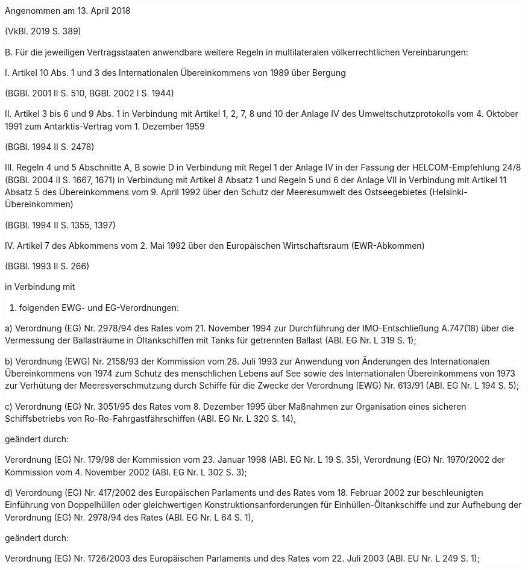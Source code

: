 Angenommen am 13. April 2018

(VkBl. 2019 S. 389)

B. Für die jeweiligen Vertragsstaaten anwendbare weitere Regeln in multilateralen völkerrechtlichen Vereinbarungen:

I. Artikel 10 Abs. 1 und 3 des Internationalen Übereinkommens von 1989 über Bergung

(BGBl. 2001 II S. 510, BGBl. 2002 I S. 1944)

II. Artikel 3 bis 6 und 9 Abs. 1 in Verbindung mit Artikel 1, 2, 7, 8 und 10 der Anlage IV des Umweltschutzprotokolls vom 4. Oktober 1991 zum Antarktis-Vertrag vom 1. Dezember 1959

(BGBl. 1994 II S. 2478)

III. Regeln 4 und 5 Abschnitte A, B sowie D in Verbindung mit Regel 1 der Anlage IV in der Fassung der HELCOM-Empfehlung 24/8 (BGBl. 2004 II S. 1667, 1671) in Verbindung mit Artikel 8 Absatz 1 und Regeln 5 und 6 der Anlage VII in Verbindung mit Artikel 11 Absatz 5 des Übereinkommens vom 9. April 1992 über den Schutz der Meeresumwelt des Ostseegebietes (Helsinki-Übereinkommen)

(BGBl. 1994 II S. 1355, 1397)

IV. Artikel 7 des Abkommens vom 2. Mai 1992 über den Europäischen Wirtschaftsraum (EWR-Abkommen)

(BGBl. 1993 II S. 266)  
  

in Verbindung mit

1. folgenden EWG- und EG-Verordnungen:

a) Verordnung (EG) Nr. 2978/94 des Rates vom 21. November 1994 zur Durchführung der IMO-Entschließung A.747(18) über die Vermessung der Ballasträume in Öltankschiffen mit Tanks für getrennten Ballast (ABl. EG Nr. L 319 S. 1);

b) Verordnung (EWG) Nr. 2158/93 der Kommission vom 28. Juli 1993 zur Anwendung von Änderungen des Internationalen Übereinkommens von 1974 zum Schutz des menschlichen Lebens auf See sowie des Internationalen Übereinkommens von 1973 zur Verhütung der Meeresverschmutzung durch Schiffe für die Zwecke der Verordnung (EWG) Nr. 613/91 (ABl. EG Nr. L 194 S. 5);

c) Verordnung (EG) Nr. 3051/95 des Rates vom 8. Dezember 1995 über Maßnahmen zur Organisation eines sicheren Schiffsbetriebs von Ro-Ro-Fahrgastfährschiffen (ABl. EG Nr. L 320 S. 14),  
  

geändert durch:  
  

Verordnung (EG) Nr. 179/98 der Kommission vom 23. Januar 1998 (ABl. EG Nr. L 19 S. 35), Verordnung (EG) Nr. 1970/2002 der Kommission vom 4. November 2002 (ABl. EG Nr. L 302 S. 3);

d) Verordnung (EG) Nr. 417/2002 des Europäischen Parlaments und des Rates vom 18. Februar 2002 zur beschleunigten Einführung von Doppelhüllen oder gleichwertigen Konstruktionsanforderungen für Einhüllen-Öltankschiffe und zur Aufhebung der Verordnung (EG) Nr. 2978/94 des Rates (ABl. EG Nr. L 64 S. 1),  
  

geändert durch:  
  

Verordnung (EG) Nr. 1726/2003 des Europäischen Parlaments und des Rates vom 22. Juli 2003 (ABl. EU Nr. L 249 S. 1);
